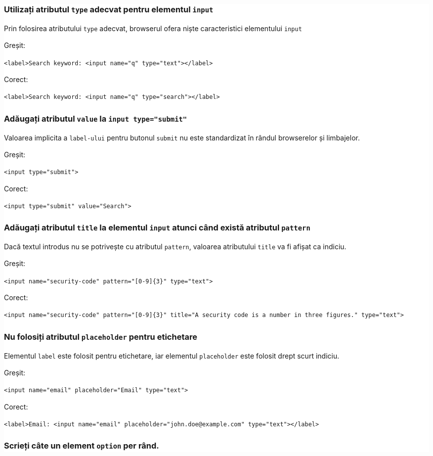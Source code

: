 
### Utilizați atributul `type` adecvat pentru elementul `input`

Prin folosirea atributului `type` adecvat, browserul ofera niște caracteristici elementului `input`

Greșit:

    <label>Search keyword: <input name="q" type="text"></label>

Corect:

    <label>Search keyword: <input name="q" type="search"></label>


### Adăugați atributul `value` la `input type="submit"`

Valoarea implicita a `label-ului` pentru butonul `submit` nu este standardizat
în rândul browserelor și limbajelor.

Greșit:

    <input type="submit">

Corect:

    <input type="submit" value="Search">


### Adăugați atributul `title` la elementul `input` atunci când există atributul `pattern`

Dacă textul introdus nu se potrivește cu atributul `pattern`, valoarea atributului `title`
va fi afișat ca indiciu.

Greșit:

    <input name="security-code" pattern="[0-9]{3}" type="text">

Corect:

    <input name="security-code" pattern="[0-9]{3}" title="A security code is a number in three figures." type="text">


### Nu folosiți atributul `placeholder` pentru etichetare

Elementul `label` este folosit pentru etichetare, iar elementul `placeholder` este folosit drept scurt indiciu.

Greșit:

    <input name="email" placeholder="Email" type="text">

Corect:

    <label>Email: <input name="email" placeholder="john.doe@example.com" type="text"></label>


### Scrieți câte un element `option` per rând.
